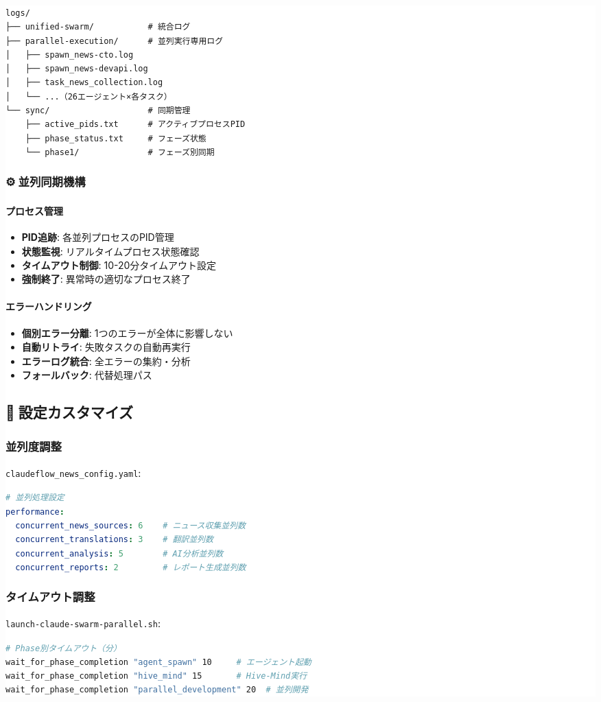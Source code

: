 ```
logs/
├── unified-swarm/           # 統合ログ
├── parallel-execution/      # 並列実行専用ログ
│   ├── spawn_news-cto.log
│   ├── spawn_news-devapi.log
│   ├── task_news_collection.log
│   └── ...（26エージェント×各タスク）
└── sync/                    # 同期管理
    ├── active_pids.txt      # アクティブプロセスPID
    ├── phase_status.txt     # フェーズ状態
    └── phase1/              # フェーズ別同期
```

### ⚙️ 並列同期機構

#### プロセス管理
- **PID追跡**: 各並列プロセスのPID管理
- **状態監視**: リアルタイムプロセス状態確認
- **タイムアウト制御**: 10-20分タイムアウト設定
- **強制終了**: 異常時の適切なプロセス終了

#### エラーハンドリング
- **個別エラー分離**: 1つのエラーが全体に影響しない
- **自動リトライ**: 失敗タスクの自動再実行
- **エラーログ統合**: 全エラーの集約・分析
- **フォールバック**: 代替処理パス

## 🔧 設定カスタマイズ

### 並列度調整

`claudeflow_news_config.yaml`:
```yaml
# 並列処理設定
performance:
  concurrent_news_sources: 6    # ニュース収集並列数
  concurrent_translations: 3    # 翻訳並列数  
  concurrent_analysis: 5        # AI分析並列数
  concurrent_reports: 2         # レポート生成並列数
```

### タイムアウト調整

`launch-claude-swarm-parallel.sh`:
```bash
# Phase別タイムアウト（分）
wait_for_phase_completion "agent_spawn" 10     # エージェント起動
wait_for_phase_completion "hive_mind" 15       # Hive-Mind実行
wait_for_phase_completion "parallel_development" 20  # 並列開発
```
